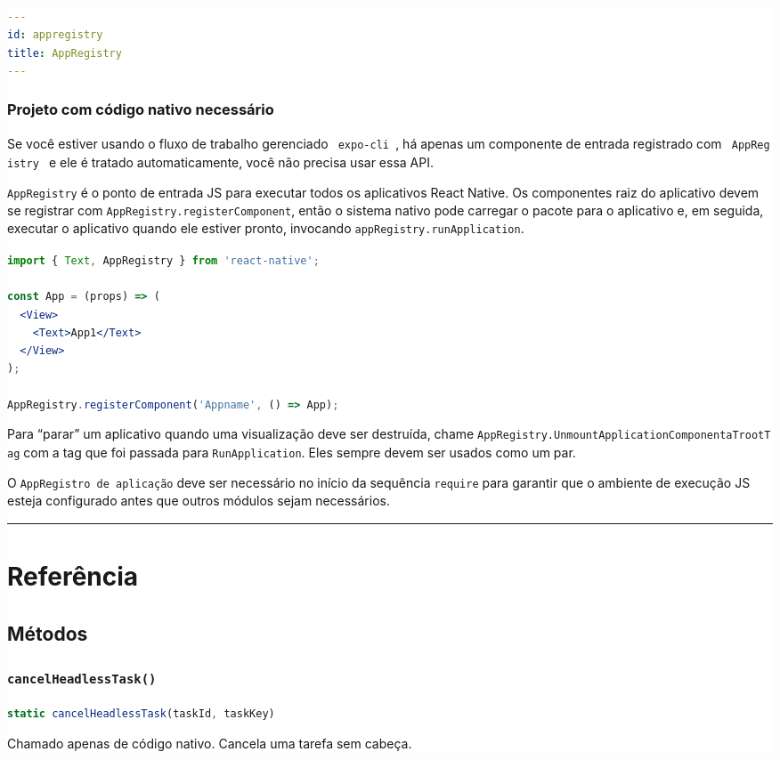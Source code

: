 ```yaml
---
id: appregistry
title: AppRegistry
---
```


 <div className="banner-native-code-required"> 
 <h3> Projeto com código nativo necessário </h3> 
 <p> 
 Se você estiver usando o fluxo de trabalho gerenciado <code> expo-cli </code>, há apenas um componente de entrada registrado com <code> AppRegistry </code> e ele é tratado automaticamente, você não precisa usar essa API.
 </p> 
 </div> 

`AppRegistry` é o ponto de entrada JS para executar todos os aplicativos React Native. Os componentes raiz do aplicativo devem se registrar com `AppRegistry.registerComponent`, então o sistema nativo pode carregar o pacote para o aplicativo e, em seguida, executar o aplicativo quando ele estiver pronto, invocando `appRegistry.runApplication`.

```jsx
import { Text, AppRegistry } from 'react-native';

const App = (props) => (
  <View>
    <Text>App1</Text>
  </View>
);

AppRegistry.registerComponent('Appname', () => App);
```

Para “parar” um aplicativo quando uma visualização deve ser destruída, chame `AppRegistry.UnmountApplicationComponentaTrootTag` com a tag que foi passada para `RunApplication`. Eles sempre devem ser usados como um par.

O `AppRegistro de aplicação` deve ser necessário no início da sequência `require` para garantir que o ambiente de execução JS esteja configurado antes que outros módulos sejam necessários.

---

# Referência

## Métodos

### `cancelHeadlessTask()`

```jsx
static cancelHeadlessTask(taskId, taskKey)
```

Chamado apenas de código nativo. Cancela uma tarefa sem cabeça.

